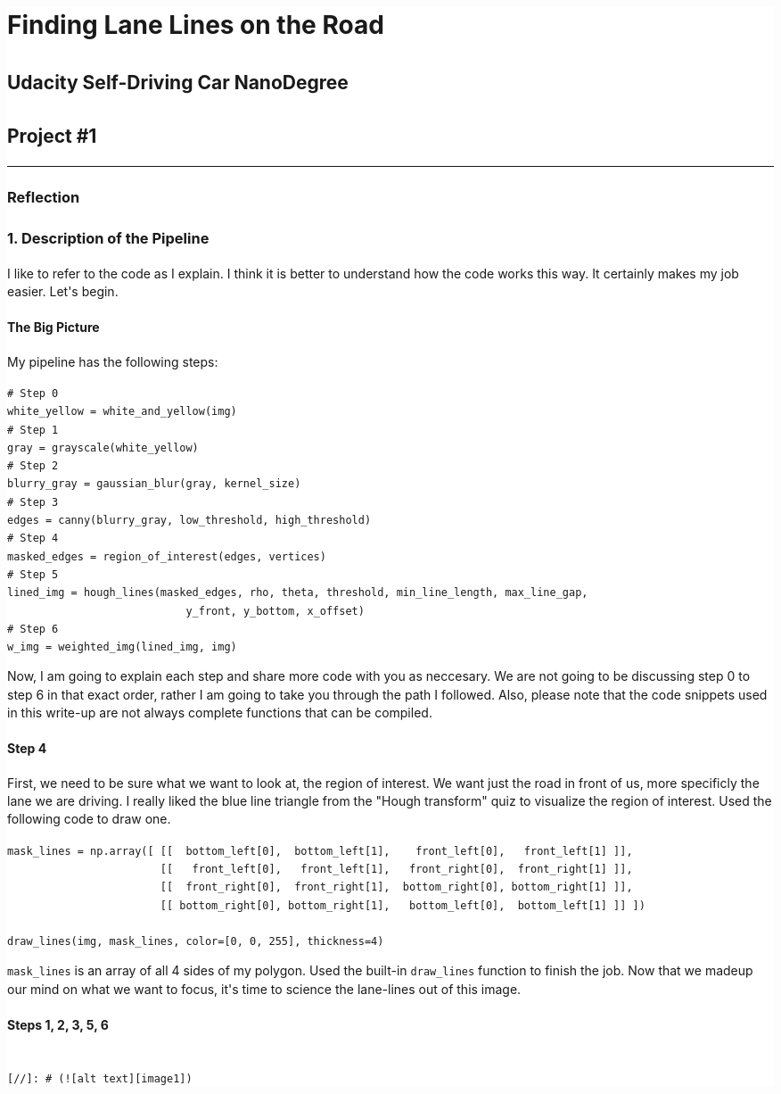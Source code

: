 # **Finding Lane Lines on the Road** 

## Udacity Self-Driving Car NanoDegree
## Project #1

[//]: # (Image References)
[//]: # ([image1]: ./examples/grayscale.jpg "Grayscale")
---
### **Reflection**

### 1. Description of the Pipeline

I like to refer to the code as I explain. I think it is better to understand how the code works this way. It certainly makes my job easier. 
Let's begin. 

#### The Big Picture
My pipeline has the following steps:
```
# Step 0
white_yellow = white_and_yellow(img)
# Step 1
gray = grayscale(white_yellow)
# Step 2
blurry_gray = gaussian_blur(gray, kernel_size)
# Step 3
edges = canny(blurry_gray, low_threshold, high_threshold)
# Step 4
masked_edges = region_of_interest(edges, vertices)
# Step 5
lined_img = hough_lines(masked_edges, rho, theta, threshold, min_line_length, max_line_gap,
                            y_front, y_bottom, x_offset)
# Step 6
w_img = weighted_img(lined_img, img)
```
Now, I am going to explain each step and share more code with you as neccesary. We are not going to be discussing step 0 to step 6 in that exact order, rather I am going to take you through the path I followed. Also, please note that the code snippets used in this write-up are not always complete functions that can be compiled.

#### Step 4
First, we need to be sure what we want to look at, the region of interest. We want just the road in front of us, more specificly the lane we are driving. I really liked the blue line triangle from the "Hough transform" quiz to visualize the region of interest. Used the following code to draw one.
```
mask_lines = np.array([ [[  bottom_left[0],  bottom_left[1],    front_left[0],   front_left[1] ]],
                        [[   front_left[0],   front_left[1],   front_right[0],  front_right[1] ]],
                        [[  front_right[0],  front_right[1],  bottom_right[0], bottom_right[1] ]],
                        [[ bottom_right[0], bottom_right[1],   bottom_left[0],  bottom_left[1] ]] ])

draw_lines(img, mask_lines, color=[0, 0, 255], thickness=4)
```
 ```mask_lines``` is an array of all 4 sides of my polygon. Used the built-in ```draw_lines``` function to finish the job. Now that we madeup our mind on what we want to focus, it's time to science the lane-lines out of this image.
 
#### Steps 1, 2, 3, 5, 6
 ```

[//]: # (![alt text][image1])